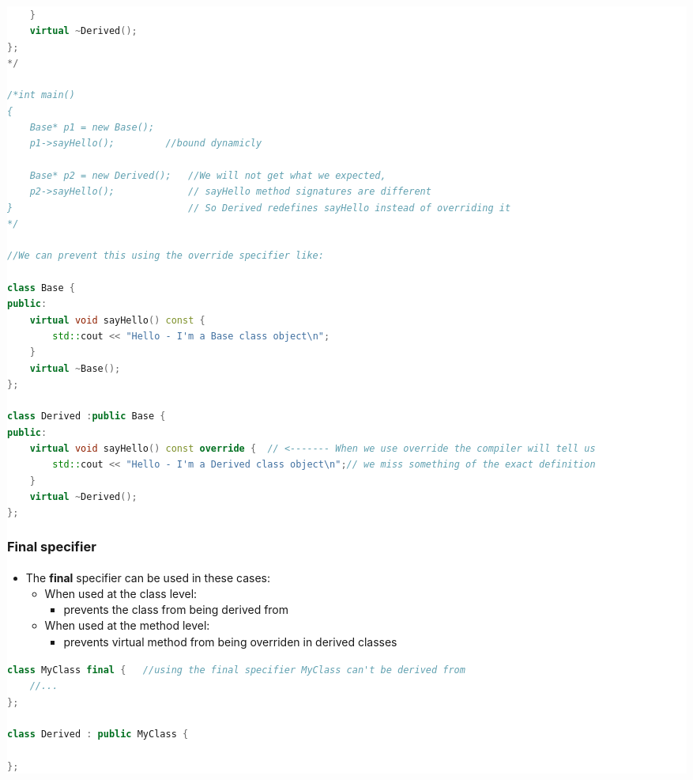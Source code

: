 ```cpp
	}
	virtual ~Derived();
};
*/

/*int main()
{
	Base* p1 = new Base();
	p1->sayHello();			//bound dynamicly

	Base* p2 = new Derived();	//We will not get what we expected,
	p2->sayHello();				// sayHello method signatures are different
}								// So Derived redefines sayHello instead of overriding it
*/

//We can prevent this using the override specifier like:

class Base {
public:
	virtual void sayHello() const {
		std::cout << "Hello - I'm a Base class object\n";
	}
	virtual ~Base();
};

class Derived :public Base {
public:
	virtual void sayHello() const override {  // <------- When we use override the compiler will tell us
		std::cout << "Hello - I'm a Derived class object\n";// we miss something of the exact definition
	}
	virtual ~Derived();
};
```

### Final specifier
- The **final** specifier can be used in these cases:
  - When used at the class level:
    - prevents the class from being derived from
  - When used at the method level:
    - prevents virtual method from being overriden in derived classes

```cpp
class MyClass final {	//using the final specifier MyClass can't be derived from
	//...
};

class Derived : public MyClass { 

};
```
